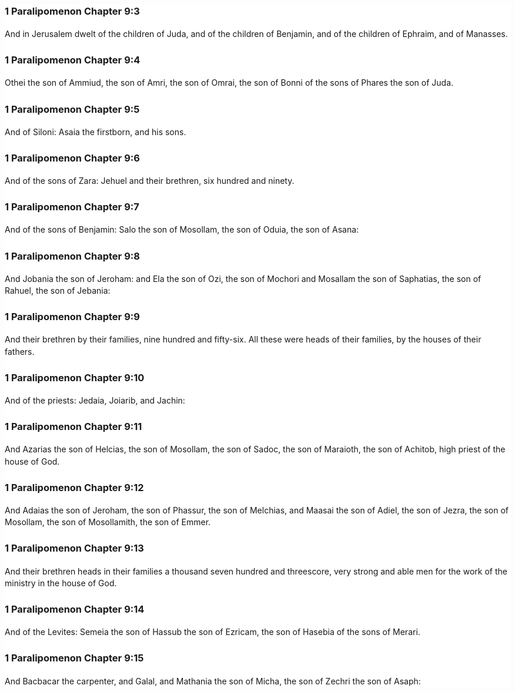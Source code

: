 ### 1 Paralipomenon Chapter 9:3
And in Jerusalem dwelt of the children of Juda, and of the children of Benjamin, and of the children of Ephraim, and of Manasses.  

### 1 Paralipomenon Chapter 9:4
Othei the son of Ammiud, the son of Amri, the son of Omrai, the son of Bonni of the sons of Phares the son of Juda.  

### 1 Paralipomenon Chapter 9:5
And of Siloni: Asaia the firstborn, and his sons.  

### 1 Paralipomenon Chapter 9:6
And of the sons of Zara: Jehuel and their brethren, six hundred and ninety.  

### 1 Paralipomenon Chapter 9:7
And of the sons of Benjamin: Salo the son of Mosollam, the son of Oduia, the son of Asana:  

### 1 Paralipomenon Chapter 9:8
And Jobania the son of Jeroham: and Ela the son of Ozi, the son of Mochori and Mosallam the son of Saphatias, the son of Rahuel, the son of Jebania:  

### 1 Paralipomenon Chapter 9:9
And their brethren by their families, nine hundred and fifty-six. All these were heads of their families, by the houses of their fathers.  

### 1 Paralipomenon Chapter 9:10
And of the priests: Jedaia, Joiarib, and Jachin:  

### 1 Paralipomenon Chapter 9:11
And Azarias the son of Helcias, the son of Mosollam, the son of Sadoc, the son of Maraioth, the son of Achitob, high priest of the house of God.  

### 1 Paralipomenon Chapter 9:12
And Adaias the son of Jeroham, the son of Phassur, the son of Melchias, and Maasai the son of Adiel, the son of Jezra, the son of Mosollam, the son of Mosollamith, the son of Emmer.  

### 1 Paralipomenon Chapter 9:13
And their brethren heads in their families a thousand seven hundred and threescore, very strong and able men for the work of the ministry in the house of God.  

### 1 Paralipomenon Chapter 9:14
And of the Levites: Semeia the son of Hassub the son of Ezricam, the son of Hasebia of the sons of Merari.  

### 1 Paralipomenon Chapter 9:15
And Bacbacar the carpenter, and Galal, and Mathania the son of Micha, the son of Zechri the son of Asaph:  
